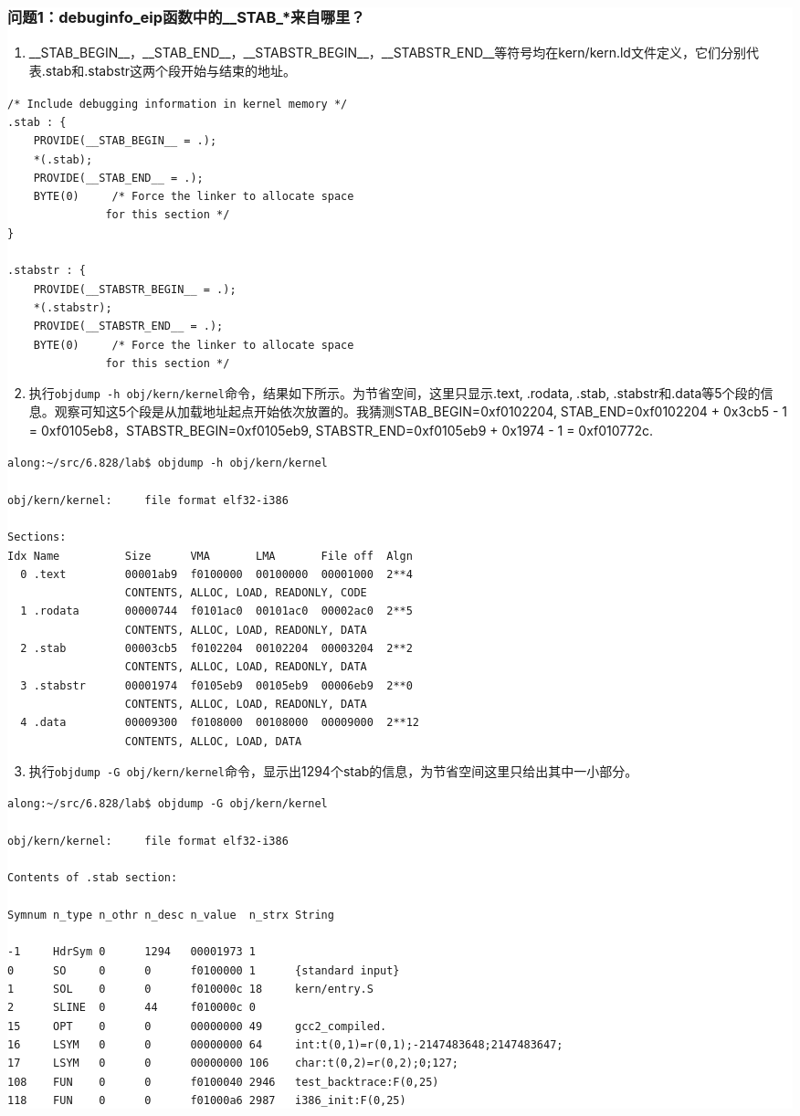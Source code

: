 ### 问题1：debuginfo_eip函数中的\_\_STAB\_\*来自哪里？

1. \_\_STAB\_BEGIN\_\_，\_\_STAB\_END\_\_，\_\_STABSTR\_BEGIN\_\_，\_\_STABSTR\_END\_\_等符号均在kern/kern.ld文件定义，它们分别代表.stab和.stabstr这两个段开始与结束的地址。
```
/* Include debugging information in kernel memory */
.stab : {
    PROVIDE(__STAB_BEGIN__ = .);
    *(.stab);
    PROVIDE(__STAB_END__ = .);
    BYTE(0)		/* Force the linker to allocate space
               for this section */
}

.stabstr : {
    PROVIDE(__STABSTR_BEGIN__ = .);
    *(.stabstr);
    PROVIDE(__STABSTR_END__ = .);
    BYTE(0)		/* Force the linker to allocate space
               for this section */
```

2. 执行`objdump -h obj/kern/kernel`命令，结果如下所示。为节省空间，这里只显示.text, .rodata, .stab, .stabstr和.data等5个段的信息。观察可知这5个段是从加载地址起点开始依次放置的。我猜测STAB_BEGIN=0xf0102204, STAB_END=0xf0102204 + 0x3cb5 - 1 = 0xf0105eb8，STABSTR_BEGIN=0xf0105eb9, STABSTR_END=0xf0105eb9 + 0x1974 - 1 = 0xf010772c.

```
along:~/src/6.828/lab$ objdump -h obj/kern/kernel

obj/kern/kernel:     file format elf32-i386

Sections:
Idx Name          Size      VMA       LMA       File off  Algn
  0 .text         00001ab9  f0100000  00100000  00001000  2**4
                  CONTENTS, ALLOC, LOAD, READONLY, CODE
  1 .rodata       00000744  f0101ac0  00101ac0  00002ac0  2**5
                  CONTENTS, ALLOC, LOAD, READONLY, DATA
  2 .stab         00003cb5  f0102204  00102204  00003204  2**2
                  CONTENTS, ALLOC, LOAD, READONLY, DATA
  3 .stabstr      00001974  f0105eb9  00105eb9  00006eb9  2**0
                  CONTENTS, ALLOC, LOAD, READONLY, DATA
  4 .data         00009300  f0108000  00108000  00009000  2**12
                  CONTENTS, ALLOC, LOAD, DATA
```

3. 执行`objdump -G obj/kern/kernel`命令，显示出1294个stab的信息，为节省空间这里只给出其中一小部分。
```
along:~/src/6.828/lab$ objdump -G obj/kern/kernel

obj/kern/kernel:     file format elf32-i386

Contents of .stab section:

Symnum n_type n_othr n_desc n_value  n_strx String

-1     HdrSym 0      1294   00001973 1     
0      SO     0      0      f0100000 1      {standard input}
1      SOL    0      0      f010000c 18     kern/entry.S
2      SLINE  0      44     f010000c 0      
15     OPT    0      0      00000000 49     gcc2_compiled.
16     LSYM   0      0      00000000 64     int:t(0,1)=r(0,1);-2147483648;2147483647;
17     LSYM   0      0      00000000 106    char:t(0,2)=r(0,2);0;127;
108    FUN    0      0      f0100040 2946   test_backtrace:F(0,25)
118    FUN    0      0      f01000a6 2987   i386_init:F(0,25)
```
